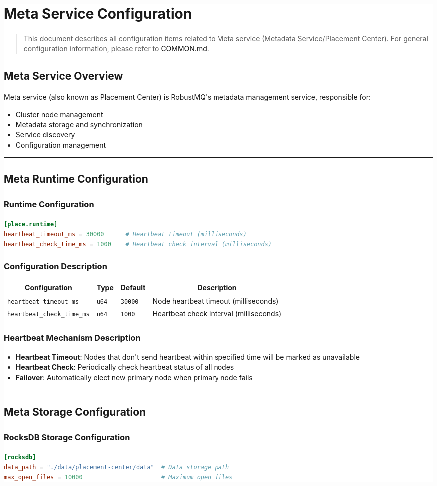 # Meta Service Configuration

> This document describes all configuration items related to Meta service (Metadata Service/Placement Center). For general configuration information, please refer to [COMMON.md](COMMON.md).

## Meta Service Overview

Meta service (also known as Placement Center) is RobustMQ's metadata management service, responsible for:
- Cluster node management
- Metadata storage and synchronization
- Service discovery
- Configuration management

---

## Meta Runtime Configuration

### Runtime Configuration
```toml
[place.runtime]
heartbeat_timeout_ms = 30000      # Heartbeat timeout (milliseconds)
heartbeat_check_time_ms = 1000    # Heartbeat check interval (milliseconds)
```

### Configuration Description

| Configuration | Type | Default | Description |
|---------------|------|---------|-------------|
| `heartbeat_timeout_ms` | `u64` | `30000` | Node heartbeat timeout (milliseconds) |
| `heartbeat_check_time_ms` | `u64` | `1000` | Heartbeat check interval (milliseconds) |

### Heartbeat Mechanism Description
- **Heartbeat Timeout**: Nodes that don't send heartbeat within specified time will be marked as unavailable
- **Heartbeat Check**: Periodically check heartbeat status of all nodes
- **Failover**: Automatically elect new primary node when primary node fails

---

## Meta Storage Configuration

### RocksDB Storage Configuration
```toml
[rocksdb]
data_path = "./data/placement-center/data"  # Data storage path
max_open_files = 10000                      # Maximum open files
```
